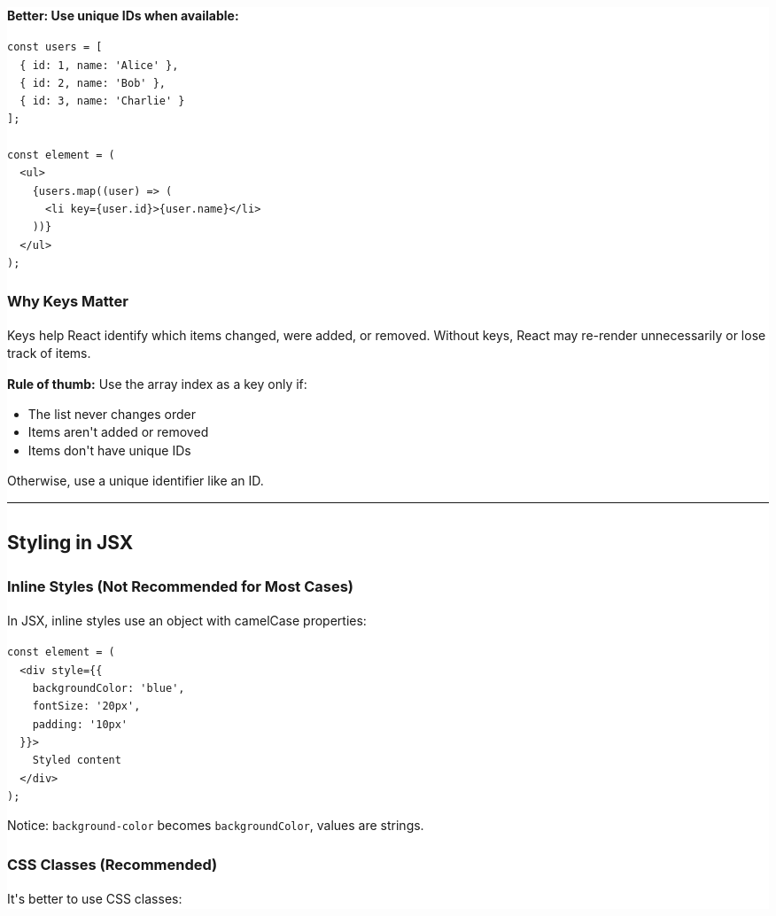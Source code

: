**Better: Use unique IDs when available:**
```tsx
const users = [
  { id: 1, name: 'Alice' },
  { id: 2, name: 'Bob' },
  { id: 3, name: 'Charlie' }
];

const element = (
  <ul>
    {users.map((user) => (
      <li key={user.id}>{user.name}</li>
    ))}
  </ul>
);
```

### Why Keys Matter

Keys help React identify which items changed, were added, or removed. Without keys, React may re-render unnecessarily or lose track of items.

**Rule of thumb:** Use the array index as a key only if:
- The list never changes order
- Items aren't added or removed
- Items don't have unique IDs

Otherwise, use a unique identifier like an ID.

---

## Styling in JSX

### Inline Styles (Not Recommended for Most Cases)

In JSX, inline styles use an object with camelCase properties:

```tsx
const element = (
  <div style={{
    backgroundColor: 'blue',
    fontSize: '20px',
    padding: '10px'
  }}>
    Styled content
  </div>
);
```

Notice: `background-color` becomes `backgroundColor`, values are strings.

### CSS Classes (Recommended)

It's better to use CSS classes:
